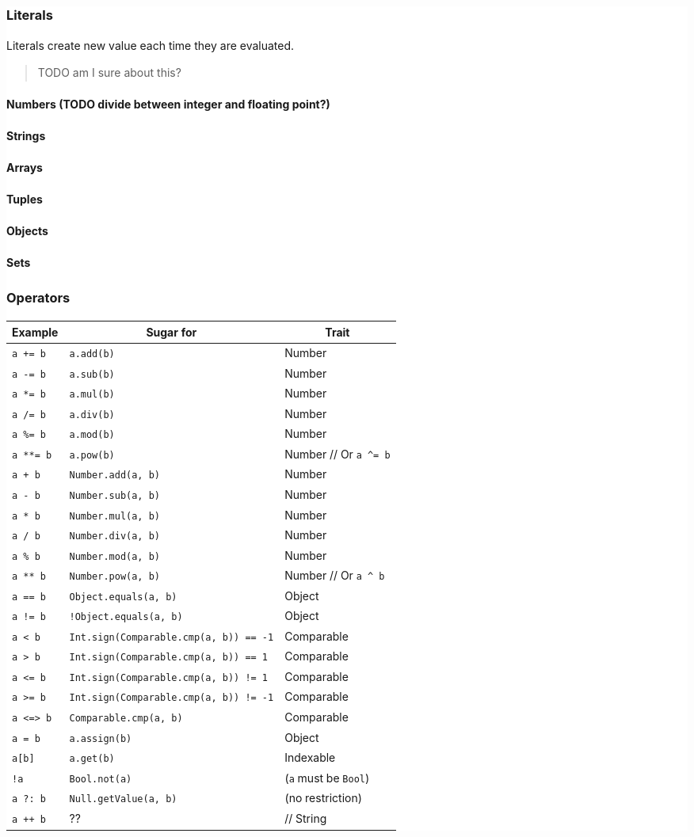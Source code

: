 ### Literals
Literals create new value each time they are evaluated.

> TODO am I sure about this?

#### Numbers (TODO divide between integer and floating point?)
#### Strings
#### Arrays
#### Tuples
#### Objects
#### Sets

### Operators
| Example     | Sugar for          | Trait
| -------     | ---------          | -----
| `a += b`    | `a.add(b)`         | Number
| `a -= b`    | `a.sub(b)`         | Number
| `a *= b`    | `a.mul(b)`         | Number
| `a /= b`    | `a.div(b)`         | Number
| `a %= b`    | `a.mod(b)`         | Number
| `a **= b`   | `a.pow(b)`         | Number // Or `a ^= b`
| `a + b`     | `Number.add(a, b)` | Number
| `a - b`     | `Number.sub(a, b)` | Number
| `a * b`     | `Number.mul(a, b)` | Number
| `a / b`     | `Number.div(a, b)` | Number
| `a % b`     | `Number.mod(a, b)` | Number
| `a ** b`    | `Number.pow(a, b)` | Number // Or `a ^ b`
| `a == b`    | `Object.equals(a, b)`  | Object
| `a != b`    | `!Object.equals(a, b)` | Object
| `a < b`     | `Int.sign(Comparable.cmp(a, b)) == -1` | Comparable
| `a > b`     | `Int.sign(Comparable.cmp(a, b)) == 1`  | Comparable
| `a <= b`    | `Int.sign(Comparable.cmp(a, b)) != 1`  | Comparable
| `a >= b`    | `Int.sign(Comparable.cmp(a, b)) != -1` | Comparable
| `a <=> b`   | `Comparable.cmp(a, b)`                 | Comparable
| `a = b`     | `a.assign(b)`             | Object
| `a[b]`      | `a.get(b)`                | Indexable
| `!a`        | `Bool.not(a)`             | (`a` must be `Bool`)
| `a ?: b`    | `Null.getValue(a, b)`     | (no restriction)
| `a ++ b`    | ??                        | // String | Array | Tuple | (Collection?) concatenation operator

